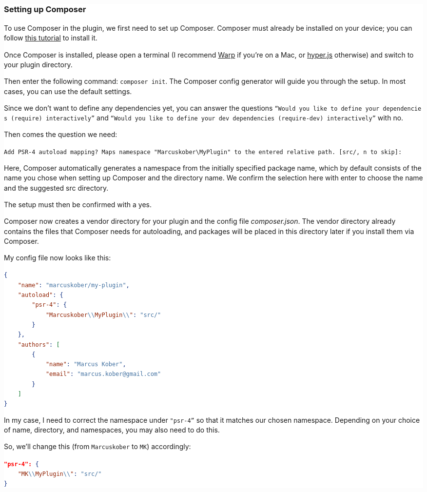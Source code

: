 ### Setting up Composer

To use Composer in the plugin, we first need to set up Composer. Composer must already be installed on your device; you can follow [this tutorial](https://getcomposer.org/doc/00-intro.md) to install it.

Once Composer is installed, please open a terminal (I recommend [Warp](https://www.warp.dev/) if you’re on a Mac, or [hyper.js](https://hyper.is/#installation) otherwise) and switch to your plugin directory.

Then enter the following command: `composer init`. The Composer config generator will guide you through the setup. In most cases, you can use the default settings.

Since we don’t want to define any dependencies yet, you can answer the questions `“Would you like to define your dependencies (require) interactively”` and `“Would you like to define your dev dependencies (require-dev) interactively”` with no.

Then comes the question we need:

`Add PSR-4 autoload mapping? Maps namespace "Marcuskober\MyPlugin" to the entered relative path. [src/, n to skip]:`

Here, Composer automatically generates a namespace from the initially specified package name, which by default consists of the name you chose when setting up Composer and the directory name. We confirm the selection here with enter to choose the name and the suggested src directory.

The setup must then be confirmed with a yes.

Composer now creates a vendor directory for your plugin and the config file *composer.json*. The vendor directory already contains the files that Composer needs for autoloading, and packages will be placed in this directory later if you install them via Composer.

My config file now looks like this:

```json
{
    "name": "marcuskober/my-plugin",
    "autoload": {
        "psr-4": {
            "Marcuskober\\MyPlugin\\": "src/"
        }
    },
    "authors": [
        {
            "name": "Marcus Kober",
            "email": "marcus.kober@gmail.com"
        }
    ]
}
```

In my case, I need to correct the namespace under `"psr-4”` so that it matches our chosen namespace. Depending on your choice of name, directory, and namespaces, you may also need to do this.

So, we’ll change this (from `Marcuskober` to `MK`) accordingly:

```json
"psr-4": {
    "MK\\MyPlugin\\": "src/"
}
```

